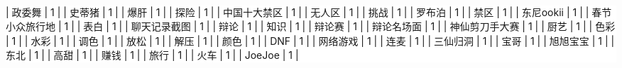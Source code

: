 | 政委舞 | 1 |
| 史蒂猪 | 1 |
| 爆肝 | 1 |
| 探险 | 1 |
| 中国十大禁区 | 1 |
| 无人区 | 1 |
| 挑战 | 1 |
| 罗布泊 | 1 |
| 禁区 | 1 |
| 东尼ookii | 1 |
| 春节小众旅行地 | 1 |
| 表白 | 1 |
| 聊天记录截图 | 1 |
| 辩论 | 1 |
| 知识 | 1 |
| 辩论赛 | 1 |
| 辩论名场面 | 1 |
| 神仙剪刀手大赛 | 1 |
| 厨艺 | 1 |
| 色彩 | 1 |
| 水彩 | 1 |
| 调色 | 1 |
| 放松 | 1 |
| 解压 | 1 |
| 颜色 | 1 |
| DNF | 1 |
| 网络游戏 | 1 |
| 连麦 | 1 |
| 三仙归洞 | 1 |
| 宝哥 | 1 |
| 旭旭宝宝 | 1 |
| 东北 | 1 |
| 高甜 | 1 |
| 赚钱 | 1 |
| 旅行 | 1 |
| 火车 | 1 |
| JoeJoe | 1 |